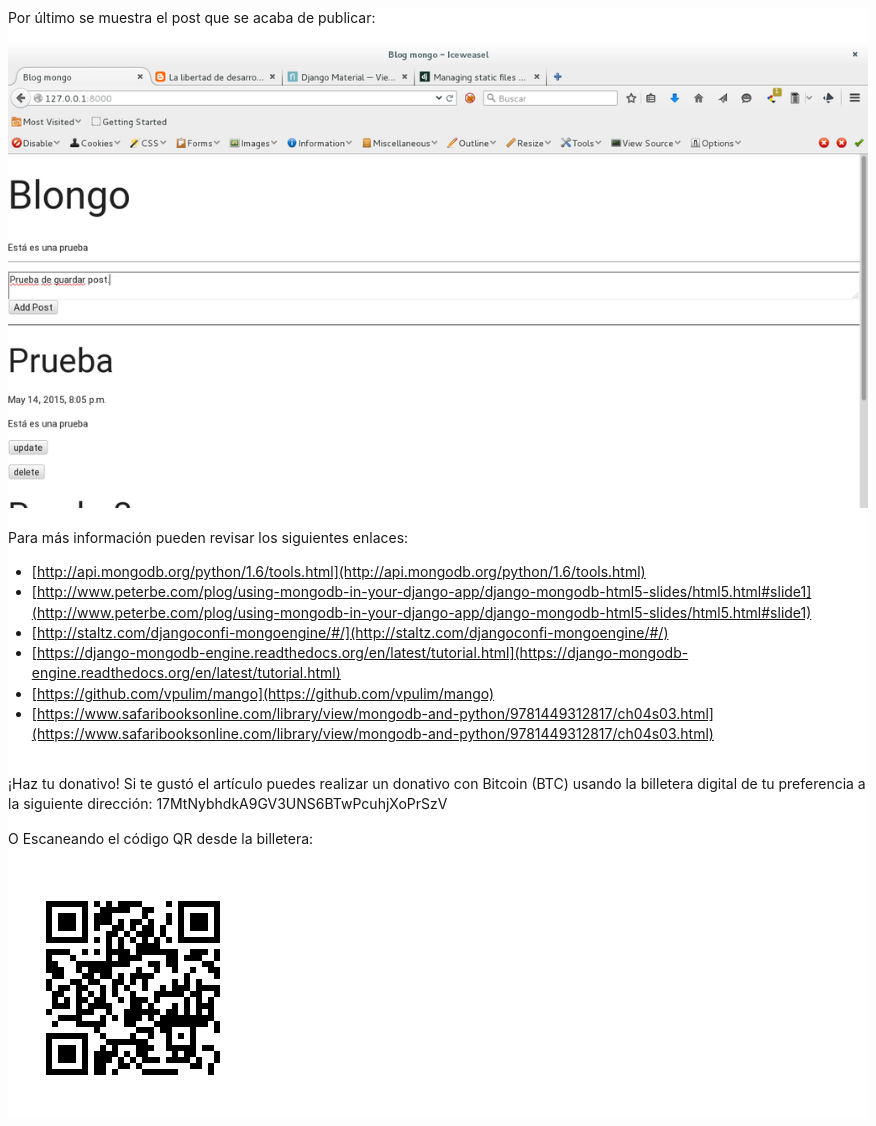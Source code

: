 Por último se muestra el post que se acaba de publicar:

![](./images/usarmongodbendjango-5.png)


Para más información pueden revisar los siguientes enlaces:

- [http://api.mongodb.org/python/1.6/tools.html](http://api.mongodb.org/python/1.6/tools.html)
- [http://www.peterbe.com/plog/using-mongodb-in-your-django-app/django-mongodb-html5-slides/html5.html#slide1](http://www.peterbe.com/plog/using-mongodb-in-your-django-app/django-mongodb-html5-slides/html5.html#slide1)
- [http://staltz.com/djangoconfi-mongoengine/#/](http://staltz.com/djangoconfi-mongoengine/#/)
- [https://django-mongodb-engine.readthedocs.org/en/latest/tutorial.html](https://django-mongodb-engine.readthedocs.org/en/latest/tutorial.html)
- [https://github.com/vpulim/mango](https://github.com/vpulim/mango)
- [https://www.safaribooksonline.com/library/view/mongodb-and-python/9781449312817/ch04s03.html](https://www.safaribooksonline.com/library/view/mongodb-and-python/9781449312817/ch04s03.html)

##  ##
¡Haz tu donativo!
Si te gustó el artículo puedes realizar un donativo con Bitcoin (BTC)
usando la billetera digital de tu preferencia a la siguiente
dirección: 17MtNybhdkA9GV3UNS6BTwPcuhjXoPrSzV

O Escaneando el código QR desde la billetera:

![17MtNybhdkA9GV3UNS6BTwPcuhjXoPrSzV](./images/17MtNybhdkA9GV3UNS6BTwPcuhjXoPrSzV.png)
